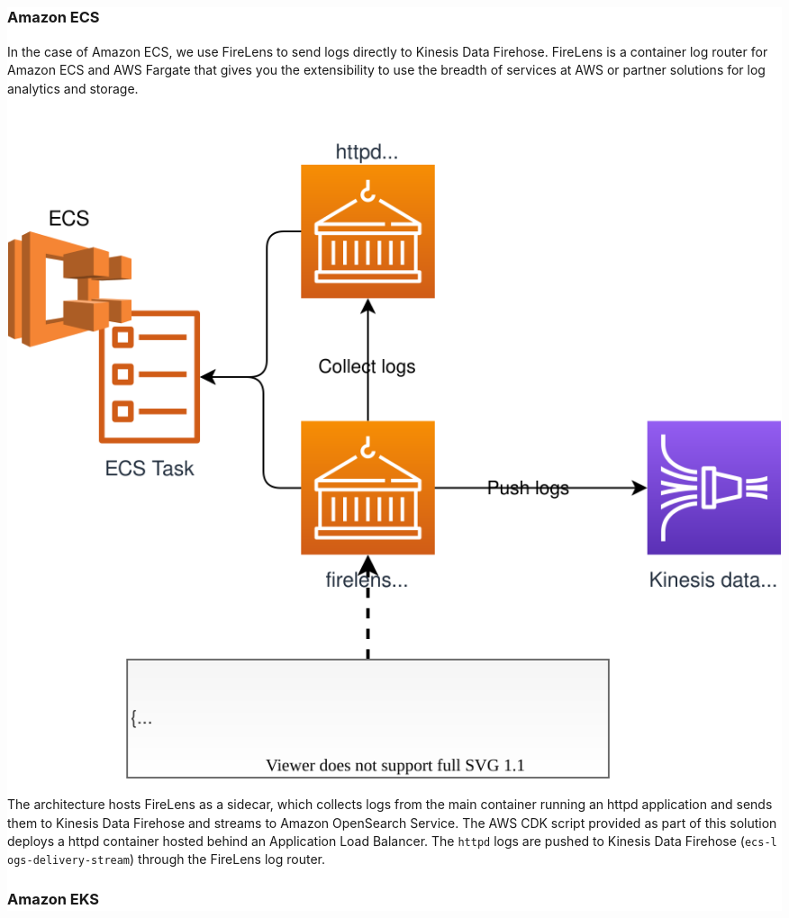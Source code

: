 ### Amazon ECS

In the case of Amazon ECS, we use FireLens to send logs directly to Kinesis Data Firehose. FireLens is a container log router for Amazon ECS and AWS Fargate that gives you the extensibility to use the breadth of services at AWS or partner solutions for log analytics and storage.

![ecs](images/ecs.svg)

The architecture hosts FireLens as a sidecar, which collects logs from the main container running an httpd application and sends them to Kinesis Data Firehose and streams to Amazon OpenSearch Service. The AWS CDK script provided as part of this solution deploys a httpd container hosted behind an Application Load Balancer. The `httpd` logs are pushed to Kinesis Data Firehose (`ecs-logs-delivery-stream`) through the FireLens log router.

### Amazon EKS
